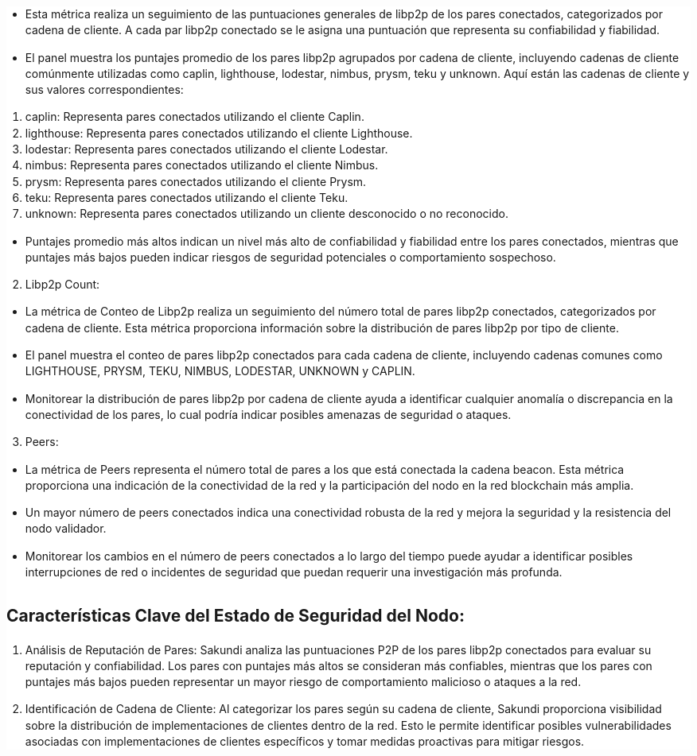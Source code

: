 * Esta métrica realiza un seguimiento de las puntuaciones generales de libp2p de los pares conectados, categorizados por cadena de cliente. A cada par libp2p conectado se le asigna una puntuación que representa su confiabilidad y fiabilidad.

* El panel muestra los puntajes promedio de los pares libp2p agrupados por cadena de cliente, incluyendo cadenas de cliente comúnmente utilizadas como caplin, lighthouse, lodestar, nimbus, prysm, teku y unknown. Aquí están las cadenas de cliente y sus valores correspondientes:

1) caplin: Representa pares conectados utilizando el cliente Caplin.
2) lighthouse: Representa pares conectados utilizando el cliente Lighthouse.
3) lodestar: Representa pares conectados utilizando el cliente Lodestar.
4) nimbus: Representa pares conectados utilizando el cliente Nimbus.
5) prysm: Representa pares conectados utilizando el cliente Prysm.
6) teku: Representa pares conectados utilizando el cliente Teku.
7) unknown: Representa pares conectados utilizando un cliente desconocido o no reconocido.

* Puntajes promedio más altos indican un nivel más alto de confiabilidad y fiabilidad entre los pares conectados, mientras que puntajes más bajos pueden indicar riesgos de seguridad potenciales o comportamiento sospechoso.

2) Libp2p Count:

* La métrica de Conteo de Libp2p realiza un seguimiento del número total de pares libp2p conectados, categorizados por cadena de cliente. Esta métrica proporciona información sobre la distribución de pares libp2p por tipo de cliente.

* El panel muestra el conteo de pares libp2p conectados para cada cadena de cliente, incluyendo cadenas comunes como LIGHTHOUSE, PRYSM, TEKU, NIMBUS, LODESTAR, UNKNOWN y CAPLIN.

* Monitorear la distribución de pares libp2p por cadena de cliente ayuda a identificar cualquier anomalía o discrepancia en la conectividad de los pares, lo cual podría indicar posibles amenazas de seguridad o ataques.

3) Peers:

* La métrica de Peers representa el número total de pares a los que está conectada la cadena beacon. Esta métrica proporciona una indicación de la conectividad de la red y la participación del nodo en la red blockchain más amplia.

* Un mayor número de peers conectados indica una conectividad robusta de la red y mejora la seguridad y la resistencia del nodo validador.

* Monitorear los cambios en el número de peers conectados a lo largo del tiempo puede ayudar a identificar posibles interrupciones de red o incidentes de seguridad que puedan requerir una investigación más profunda.


## Características Clave del Estado de Seguridad del Nodo:

1) Análisis de Reputación de Pares: Sakundi analiza las puntuaciones P2P de los pares libp2p conectados para evaluar su reputación y confiabilidad. Los pares con puntajes más altos se consideran más confiables, mientras que los pares con puntajes más bajos pueden representar un mayor riesgo de comportamiento malicioso o ataques a la red.

2) Identificación de Cadena de Cliente: Al categorizar los pares según su cadena de cliente, Sakundi proporciona visibilidad sobre la distribución de implementaciones de clientes dentro de la red. Esto le permite identificar posibles vulnerabilidades asociadas con implementaciones de clientes específicos y tomar medidas proactivas para mitigar riesgos.
